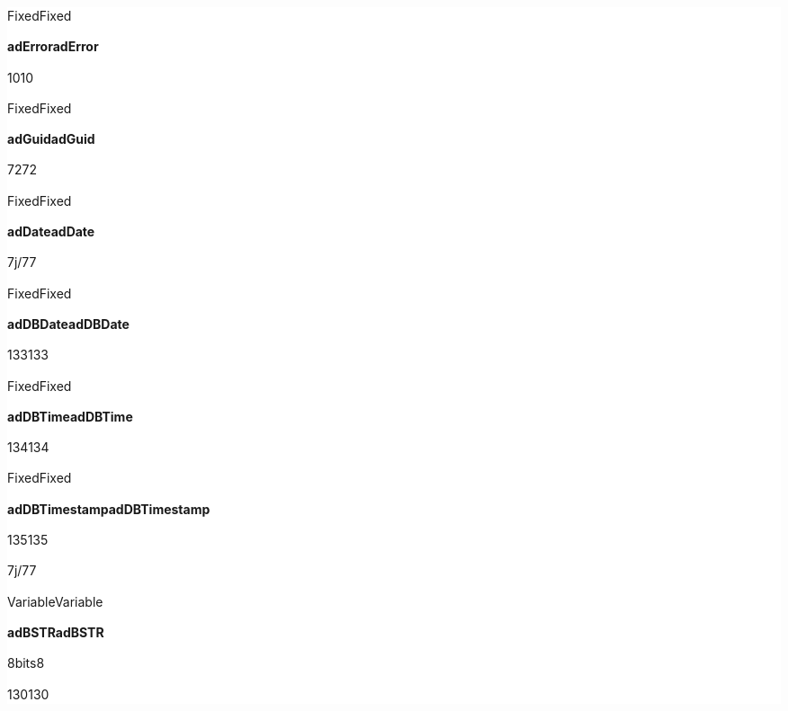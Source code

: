 <td><p><span data-ttu-id="e7a1c-188">Fixed</span><span class="sxs-lookup"><span data-stu-id="e7a1c-188">Fixed</span></span></p></td>
<td><p><span data-ttu-id="e7a1c-189"><strong>adError</strong></span><span class="sxs-lookup"><span data-stu-id="e7a1c-189"><strong>adError</strong></span></span></p></td>
<td><p><span data-ttu-id="e7a1c-190">10</span><span class="sxs-lookup"><span data-stu-id="e7a1c-190">10</span></span></p></td>
<td><p></p></td>
</tr>
<tr class="even">
<td><p><span data-ttu-id="e7a1c-191">Fixed</span><span class="sxs-lookup"><span data-stu-id="e7a1c-191">Fixed</span></span></p></td>
<td><p><span data-ttu-id="e7a1c-192"><strong>adGuid</strong></span><span class="sxs-lookup"><span data-stu-id="e7a1c-192"><strong>adGuid</strong></span></span></p></td>
<td><p><span data-ttu-id="e7a1c-193">72</span><span class="sxs-lookup"><span data-stu-id="e7a1c-193">72</span></span></p></td>
<td><p></p></td>
</tr>
<tr class="odd">
<td><p><span data-ttu-id="e7a1c-194">Fixed</span><span class="sxs-lookup"><span data-stu-id="e7a1c-194">Fixed</span></span></p></td>
<td><p><span data-ttu-id="e7a1c-195"><strong>adDate</strong></span><span class="sxs-lookup"><span data-stu-id="e7a1c-195"><strong>adDate</strong></span></span></p></td>
<td><p><span data-ttu-id="e7a1c-196">7j/7</span><span class="sxs-lookup"><span data-stu-id="e7a1c-196">7</span></span></p></td>
<td><p></p></td>
</tr>
<tr class="even">
<td><p><span data-ttu-id="e7a1c-197">Fixed</span><span class="sxs-lookup"><span data-stu-id="e7a1c-197">Fixed</span></span></p></td>
<td><p><span data-ttu-id="e7a1c-198"><strong>adDBDate</strong></span><span class="sxs-lookup"><span data-stu-id="e7a1c-198"><strong>adDBDate</strong></span></span></p></td>
<td><p><span data-ttu-id="e7a1c-199">133</span><span class="sxs-lookup"><span data-stu-id="e7a1c-199">133</span></span></p></td>
<td><p></p></td>
</tr>
<tr class="odd">
<td><p><span data-ttu-id="e7a1c-200">Fixed</span><span class="sxs-lookup"><span data-stu-id="e7a1c-200">Fixed</span></span></p></td>
<td><p><span data-ttu-id="e7a1c-201"><strong>adDBTime</strong></span><span class="sxs-lookup"><span data-stu-id="e7a1c-201"><strong>adDBTime</strong></span></span></p></td>
<td><p><span data-ttu-id="e7a1c-202">134</span><span class="sxs-lookup"><span data-stu-id="e7a1c-202">134</span></span></p></td>
<td><p></p></td>
</tr>
<tr class="even">
<td><p><span data-ttu-id="e7a1c-203">Fixed</span><span class="sxs-lookup"><span data-stu-id="e7a1c-203">Fixed</span></span></p></td>
<td><p><span data-ttu-id="e7a1c-204"><strong>adDBTimestamp</strong></span><span class="sxs-lookup"><span data-stu-id="e7a1c-204"><strong>adDBTimestamp</strong></span></span></p></td>
<td><p><span data-ttu-id="e7a1c-205">135</span><span class="sxs-lookup"><span data-stu-id="e7a1c-205">135</span></span></p></td>
<td><p><span data-ttu-id="e7a1c-206">7j/7</span><span class="sxs-lookup"><span data-stu-id="e7a1c-206">7</span></span></p></td>
</tr>
<tr class="odd">
<td><p><span data-ttu-id="e7a1c-207">Variable</span><span class="sxs-lookup"><span data-stu-id="e7a1c-207">Variable</span></span></p></td>
<td><p><span data-ttu-id="e7a1c-208"><strong>adBSTR</strong></span><span class="sxs-lookup"><span data-stu-id="e7a1c-208"><strong>adBSTR</strong></span></span></p></td>
<td><p><span data-ttu-id="e7a1c-209">8bits</span><span class="sxs-lookup"><span data-stu-id="e7a1c-209">8</span></span></p></td>
<td><p><span data-ttu-id="e7a1c-210">130</span><span class="sxs-lookup"><span data-stu-id="e7a1c-210">130</span></span></p></td>
</tr>